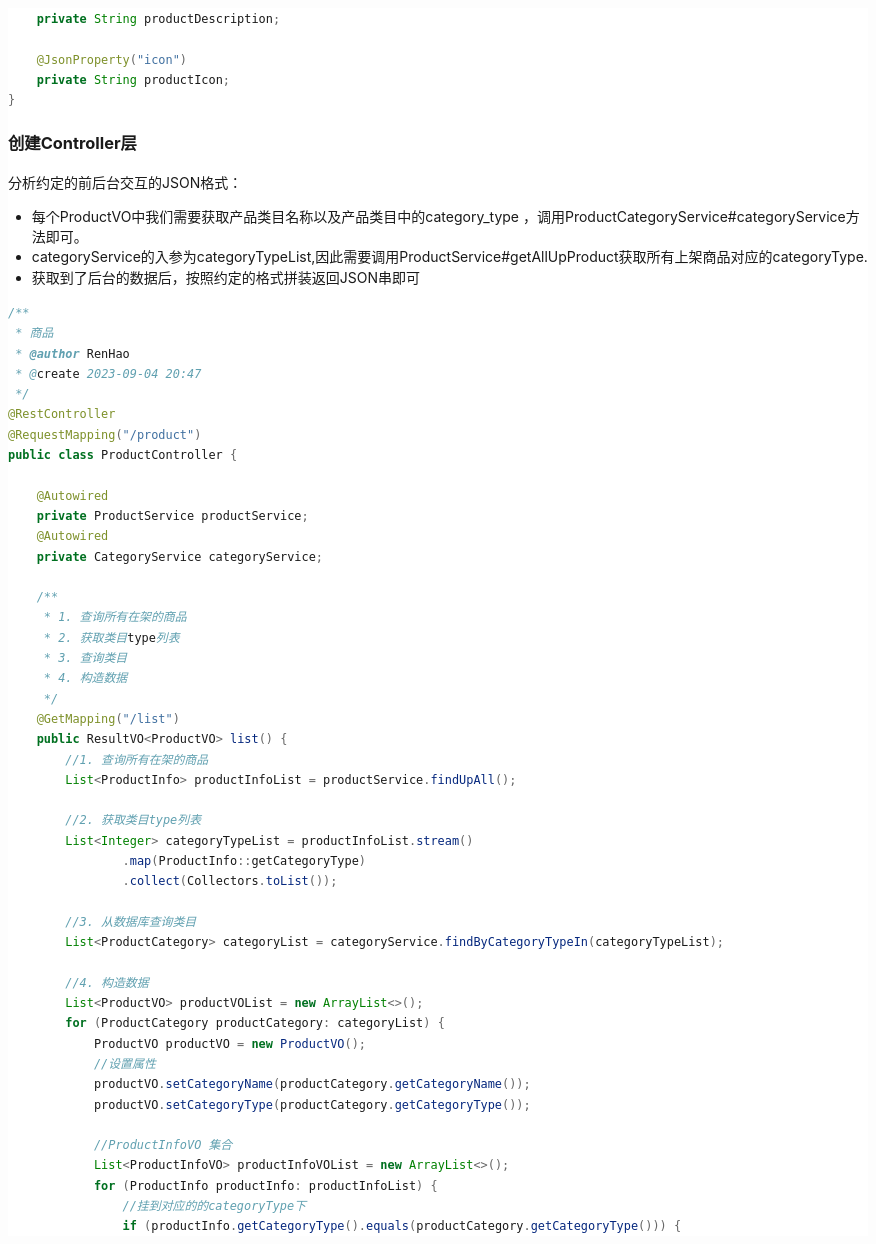   ```java
      private String productDescription;
  
      @JsonProperty("icon")
      private String productIcon;
  }
  ```

  

### 创建Controller层

分析约定的前后台交互的JSON格式：

- 每个ProductVO中我们需要获取产品类目名称以及产品类目中的category_type ，调用ProductCategoryService#categoryService方法即可。
- categoryService的入参为categoryTypeList,因此需要调用ProductService#getAllUpProduct获取所有上架商品对应的categoryType.
- 获取到了后台的数据后，按照约定的格式拼装返回JSON串即可

```java
/**
 * 商品
 * @author RenHao
 * @create 2023-09-04 20:47
 */
@RestController
@RequestMapping("/product")
public class ProductController {

    @Autowired
    private ProductService productService;
    @Autowired
    private CategoryService categoryService;

    /**
     * 1. 查询所有在架的商品
     * 2. 获取类目type列表
     * 3. 查询类目
     * 4. 构造数据
     */
    @GetMapping("/list")
    public ResultVO<ProductVO> list() {
        //1. 查询所有在架的商品
        List<ProductInfo> productInfoList = productService.findUpAll();

        //2. 获取类目type列表
        List<Integer> categoryTypeList = productInfoList.stream()
                .map(ProductInfo::getCategoryType)
                .collect(Collectors.toList());

        //3. 从数据库查询类目
        List<ProductCategory> categoryList = categoryService.findByCategoryTypeIn(categoryTypeList);

        //4. 构造数据
        List<ProductVO> productVOList = new ArrayList<>();
        for (ProductCategory productCategory: categoryList) {
            ProductVO productVO = new ProductVO();
            //设置属性
            productVO.setCategoryName(productCategory.getCategoryName());
            productVO.setCategoryType(productCategory.getCategoryType());

            //ProductInfoVO 集合
            List<ProductInfoVO> productInfoVOList = new ArrayList<>();
            for (ProductInfo productInfo: productInfoList) {
                //挂到对应的的categoryType下
                if (productInfo.getCategoryType().equals(productCategory.getCategoryType())) {
```